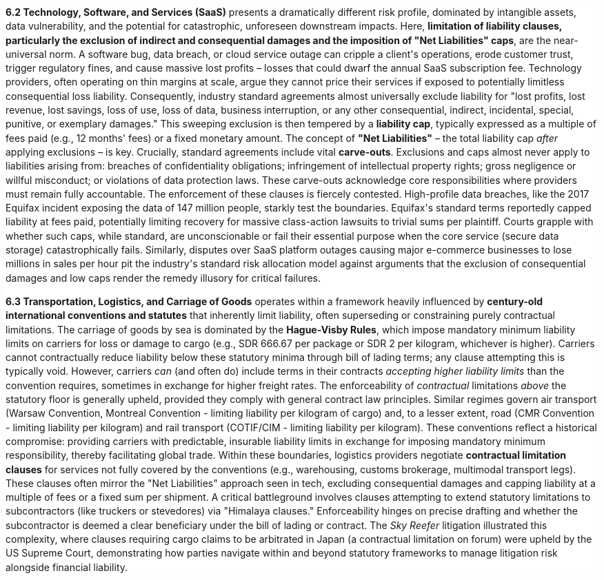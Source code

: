 **6.2 Technology, Software, and Services (SaaS)** presents a dramatically different risk profile, dominated by intangible assets, data vulnerability, and the potential for catastrophic, unforeseen downstream impacts. Here, **limitation of liability clauses, particularly the exclusion of indirect and consequential damages and the imposition of "Net Liabilities" caps**, are the near-universal norm. A software bug, data breach, or cloud service outage can cripple a client's operations, erode customer trust, trigger regulatory fines, and cause massive lost profits – losses that could dwarf the annual SaaS subscription fee. Technology providers, often operating on thin margins at scale, argue they cannot price their services if exposed to potentially limitless consequential loss liability. Consequently, industry standard agreements almost universally exclude liability for "lost profits, lost revenue, lost savings, loss of use, loss of data, business interruption, or any other consequential, indirect, incidental, special, punitive, or exemplary damages." This sweeping exclusion is then tempered by a **liability cap**, typically expressed as a multiple of fees paid (e.g., 12 months' fees) or a fixed monetary amount. The concept of **"Net Liabilities"** – the total liability cap *after* applying exclusions – is key. Crucially, standard agreements include vital **carve-outs**. Exclusions and caps almost never apply to liabilities arising from: breaches of confidentiality obligations; infringement of intellectual property rights; gross negligence or willful misconduct; or violations of data protection laws. These carve-outs acknowledge core responsibilities where providers must remain fully accountable. The enforcement of these clauses is fiercely contested. High-profile data breaches, like the 2017 Equifax incident exposing the data of 147 million people, starkly test the boundaries. Equifax's standard terms reportedly capped liability at fees paid, potentially limiting recovery for massive class-action lawsuits to trivial sums per plaintiff. Courts grapple with whether such caps, while standard, are unconscionable or fail their essential purpose when the core service (secure data storage) catastrophically fails. Similarly, disputes over SaaS platform outages causing major e-commerce businesses to lose millions in sales per hour pit the industry's standard risk allocation model against arguments that the exclusion of consequential damages and low caps render the remedy illusory for critical failures.

**6.3 Transportation, Logistics, and Carriage of Goods** operates within a framework heavily influenced by **century-old international conventions and statutes** that inherently limit liability, often superseding or constraining purely contractual limitations. The carriage of goods by sea is dominated by the **Hague-Visby Rules**, which impose mandatory minimum liability limits on carriers for loss or damage to cargo (e.g., SDR 666.67 per package or SDR 2 per kilogram, whichever is higher). Carriers cannot contractually reduce liability below these statutory minima through bill of lading terms; any clause attempting this is typically void. However, carriers *can* (and often do) include terms in their contracts *accepting higher liability limits* than the convention requires, sometimes in exchange for higher freight rates. The enforceability of *contractual* limitations *above* the statutory floor is generally upheld, provided they comply with general contract law principles. Similar regimes govern air transport (Warsaw Convention, Montreal Convention - limiting liability per kilogram of cargo) and, to a lesser extent, road (CMR Convention - limiting liability per kilogram) and rail transport (COTIF/CIM - limiting liability per kilogram). These conventions reflect a historical compromise: providing carriers with predictable, insurable liability limits in exchange for imposing mandatory minimum responsibility, thereby facilitating global trade. Within these boundaries, logistics providers negotiate **contractual limitation clauses** for services not fully covered by the conventions (e.g., warehousing, customs brokerage, multimodal transport legs). These clauses often mirror the "Net Liabilities" approach seen in tech, excluding consequential damages and capping liability at a multiple of fees or a fixed sum per shipment. A critical battleground involves clauses attempting to extend statutory limitations to subcontractors (like truckers or stevedores) via "Himalaya clauses." Enforceability hinges on precise drafting and whether the subcontractor is deemed a clear beneficiary under the bill of lading or contract. The *Sky Reefer* litigation illustrated this complexity, where clauses requiring cargo claims to be arbitrated in Japan (a contractual limitation on forum) were upheld by the US Supreme Court, demonstrating how parties navigate within and beyond statutory frameworks to manage litigation risk alongside financial liability.

